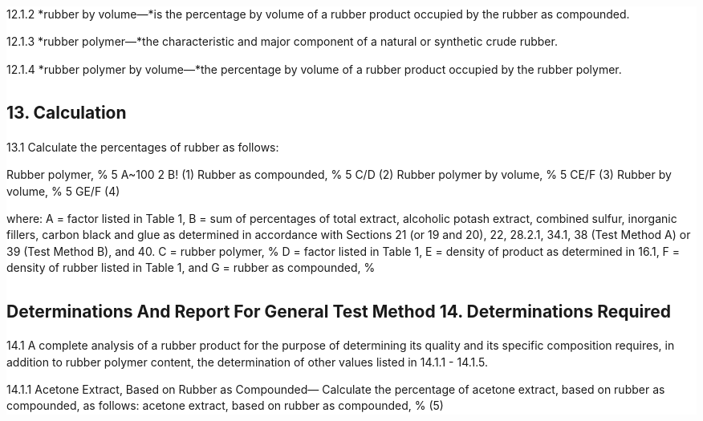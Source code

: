 12.1.2 *rubber by volume—*is the percentage by volume of a rubber product occupied by the rubber as compounded.

12.1.3 *rubber polymer—*the characteristic and major component of a natural or synthetic crude rubber.

12.1.4 *rubber polymer by volume—*the percentage by volume of a rubber product occupied by the rubber polymer.

## 13. Calculation

13.1 Calculate the percentages of rubber as follows:

Rubber polymer, % 5 A~100 2 B!
(1)
Rubber as compounded, % 5 C/D
(2)
Rubber polymer by volume, % 5 CE/F
(3)
Rubber by volume, % 5 GE/F
(4)

where:
A
= factor listed in Table 1,
B
= sum of percentages of total extract, alcoholic potash
extract, combined sulfur, inorganic fillers, carbon black and glue as determined in accordance with
Sections 21 (or 19 and 20), 22, 28.2.1, 34.1, 38 (Test
Method A) or 39 (Test Method B), and 40.
C
= rubber polymer, %
D
= factor listed in Table 1,
E
= density of product as determined in 16.1,
F
= density of rubber listed in Table 1, and
G
= rubber as compounded, %

## Determinations And Report For General Test Method 14. Determinations Required

14.1 A complete analysis of a rubber product for the purpose of determining its quality and its specific composition requires, in addition to rubber polymer content, the determination of other values listed in 14.1.1 - 14.1.5.

14.1.1 Acetone Extract, Based on Rubber as Compounded—
Calculate the percentage of acetone extract, based on rubber as compounded, as follows:
acetone extract, based on rubber as compounded, %
(5)
